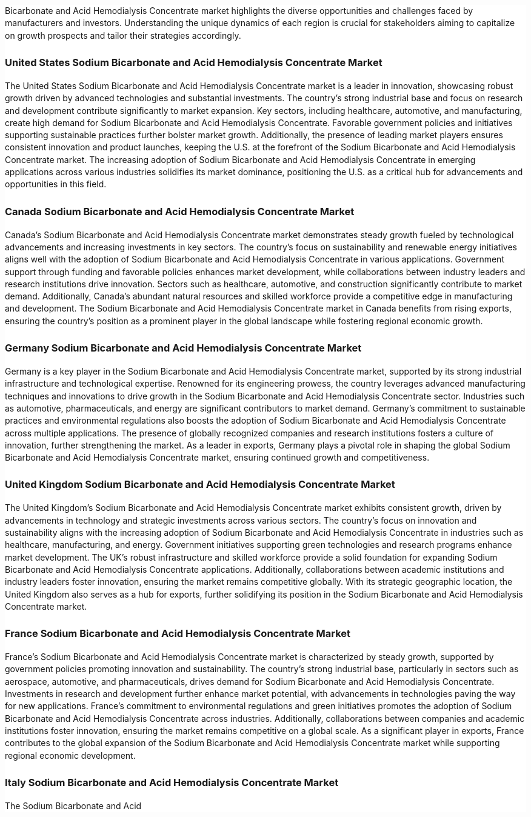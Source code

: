 Bicarbonate and Acid Hemodialysis Concentrate market highlights the diverse opportunities and challenges faced by manufacturers and investors. Understanding the unique dynamics of each region is crucial for stakeholders aiming to capitalize on growth prospects and tailor their strategies accordingly.</p><h3>United States Sodium Bicarbonate and Acid Hemodialysis Concentrate Market</h3><p>The United States Sodium Bicarbonate and Acid Hemodialysis Concentrate market is a leader in innovation, showcasing robust growth driven by advanced technologies and substantial investments. The country&rsquo;s strong industrial base and focus on research and development contribute significantly to market expansion. Key sectors, including healthcare, automotive, and manufacturing, create high demand for Sodium Bicarbonate and Acid Hemodialysis Concentrate. Favorable government policies and initiatives supporting sustainable practices further bolster market growth. Additionally, the presence of leading market players ensures consistent innovation and product launches, keeping the U.S. at the forefront of the Sodium Bicarbonate and Acid Hemodialysis Concentrate market. The increasing adoption of Sodium Bicarbonate and Acid Hemodialysis Concentrate in emerging applications across various industries solidifies its market dominance, positioning the U.S. as a critical hub for advancements and opportunities in this field.</p><h3>Canada Sodium Bicarbonate and Acid Hemodialysis Concentrate Market</h3><p>Canada&rsquo;s Sodium Bicarbonate and Acid Hemodialysis Concentrate market demonstrates steady growth fueled by technological advancements and increasing investments in key sectors. The country&rsquo;s focus on sustainability and renewable energy initiatives aligns well with the adoption of Sodium Bicarbonate and Acid Hemodialysis Concentrate in various applications. Government support through funding and favorable policies enhances market development, while collaborations between industry leaders and research institutions drive innovation. Sectors such as healthcare, automotive, and construction significantly contribute to market demand. Additionally, Canada&rsquo;s abundant natural resources and skilled workforce provide a competitive edge in manufacturing and development. The Sodium Bicarbonate and Acid Hemodialysis Concentrate market in Canada benefits from rising exports, ensuring the country&rsquo;s position as a prominent player in the global landscape while fostering regional economic growth.</p><h3>Germany Sodium Bicarbonate and Acid Hemodialysis Concentrate Market</h3><p>Germany is a key player in the Sodium Bicarbonate and Acid Hemodialysis Concentrate market, supported by its strong industrial infrastructure and technological expertise. Renowned for its engineering prowess, the country leverages advanced manufacturing techniques and innovations to drive growth in the Sodium Bicarbonate and Acid Hemodialysis Concentrate sector. Industries such as automotive, pharmaceuticals, and energy are significant contributors to market demand. Germany&rsquo;s commitment to sustainable practices and environmental regulations also boosts the adoption of Sodium Bicarbonate and Acid Hemodialysis Concentrate across multiple applications. The presence of globally recognized companies and research institutions fosters a culture of innovation, further strengthening the market. As a leader in exports, Germany plays a pivotal role in shaping the global Sodium Bicarbonate and Acid Hemodialysis Concentrate market, ensuring continued growth and competitiveness.</p><h3>United Kingdom Sodium Bicarbonate and Acid Hemodialysis Concentrate Market</h3><p>The United Kingdom&rsquo;s Sodium Bicarbonate and Acid Hemodialysis Concentrate market exhibits consistent growth, driven by advancements in technology and strategic investments across various sectors. The country&rsquo;s focus on innovation and sustainability aligns with the increasing adoption of Sodium Bicarbonate and Acid Hemodialysis Concentrate in industries such as healthcare, manufacturing, and energy. Government initiatives supporting green technologies and research programs enhance market development. The UK&rsquo;s robust infrastructure and skilled workforce provide a solid foundation for expanding Sodium Bicarbonate and Acid Hemodialysis Concentrate applications. Additionally, collaborations between academic institutions and industry leaders foster innovation, ensuring the market remains competitive globally. With its strategic geographic location, the United Kingdom also serves as a hub for exports, further solidifying its position in the Sodium Bicarbonate and Acid Hemodialysis Concentrate market.</p><h3>France Sodium Bicarbonate and Acid Hemodialysis Concentrate Market</h3><p>France&rsquo;s Sodium Bicarbonate and Acid Hemodialysis Concentrate market is characterized by steady growth, supported by government policies promoting innovation and sustainability. The country&rsquo;s strong industrial base, particularly in sectors such as aerospace, automotive, and pharmaceuticals, drives demand for Sodium Bicarbonate and Acid Hemodialysis Concentrate. Investments in research and development further enhance market potential, with advancements in technologies paving the way for new applications. France&rsquo;s commitment to environmental regulations and green initiatives promotes the adoption of Sodium Bicarbonate and Acid Hemodialysis Concentrate across industries. Additionally, collaborations between companies and academic institutions foster innovation, ensuring the market remains competitive on a global scale. As a significant player in exports, France contributes to the global expansion of the Sodium Bicarbonate and Acid Hemodialysis Concentrate market while supporting regional economic development.</p><h3>Italy Sodium Bicarbonate and Acid Hemodialysis Concentrate Market</h3><p>The Sodium Bicarbonate and Acid